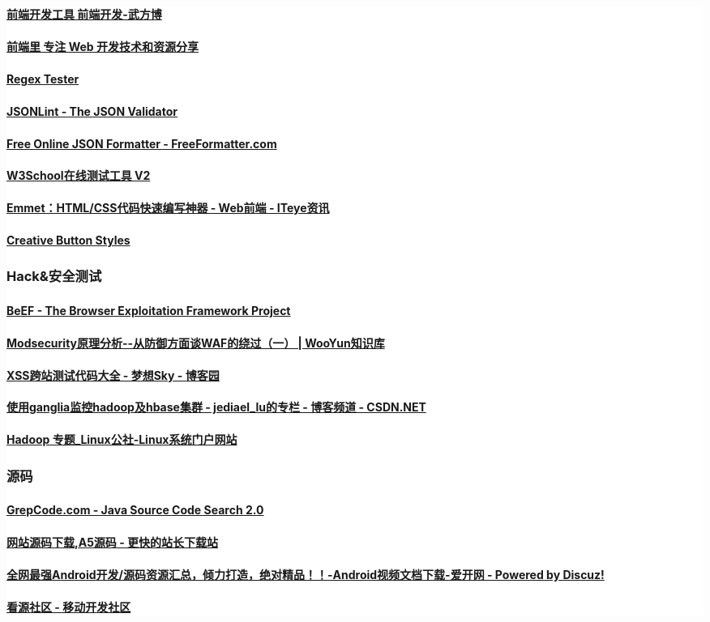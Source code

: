 #### [前端开发工具   前端开发-武方博](http://www.wufangbo.com/web-development-tools-list/)

#### [前端里   专注 Web 开发技术和资源分享](http://www.yyyweb.com/)

#### [Regex Tester](http://regexpal.com/)

#### [JSONLint - The JSON Validator](http://jsonlint.com/)

#### [Free Online JSON Formatter - FreeFormatter.com](http://www.freeformatter.com/json-formatter.html)

#### [W3School在线测试工具 V2](http://www.w3school.com.cn/tiy/t.asp?f=jquery_hide)

#### [Emmet：HTML/CSS代码快速编写神器 - Web前端 - ITeye资讯](http://www.iteye.com/news/27580)

#### [Creative Button Styles](https://tympanus.net/Development/CreativeButtons/)

### Hack&安全测试

#### [BeEF - The Browser Exploitation Framework Project](http://www.beefproject.com/)

#### [Modsecurity原理分析--从防御方面谈WAF的绕过（一） | WooYun知识库](http://drops.wooyun.org/tips/3804)

#### [XSS跨站测试代码大全 - 梦想Sky - 博客园](http://www.cnblogs.com/dsky/archive/2012/04/06/2434768.html)

#### [使用ganglia监控hadoop及hbase集群 - jediael_lu的专栏 - 博客频道 - CSDN.NET](http://blog.csdn.net/jediael_lu/article/details/44104859)

#### [Hadoop 专题_Linux公社-Linux系统门户网站](http://www.linuxidc.com/topicnews.aspx?tid=13)

### 源码

#### [GrepCode.com - Java Source Code Search 2.0](http://grepcode.com/)

#### [网站源码下载,A5源码 - 更快的站长下载站](http://down.admin5.com/)

#### [全网最强Android开发/源码资源汇总，倾力打造，绝对精品！！-Android视频文档下载-爱开网 - Powered by Discuz!](http://neast.cn/forum.php?mod=viewthread&tid=5379&extra=page%3D1)

#### [看源社区 - 移动开发社区](http://www.see-source.com/index.html)
